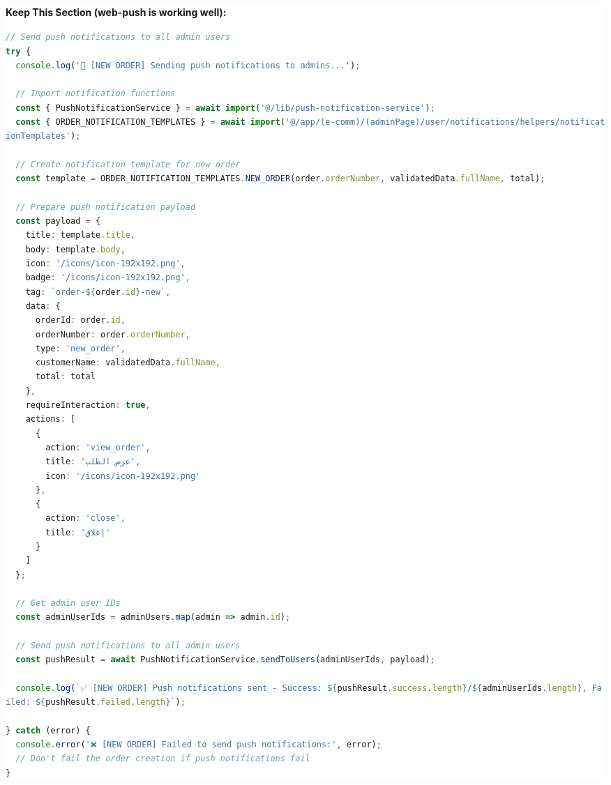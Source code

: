 **Keep This Section (web-push is working well):**
```typescript
// Send push notifications to all admin users
try {
  console.log('🚀 [NEW ORDER] Sending push notifications to admins...');
  
  // Import notification functions
  const { PushNotificationService } = await import('@/lib/push-notification-service');
  const { ORDER_NOTIFICATION_TEMPLATES } = await import('@/app/(e-comm)/(adminPage)/user/notifications/helpers/notificationTemplates');
  
  // Create notification template for new order
  const template = ORDER_NOTIFICATION_TEMPLATES.NEW_ORDER(order.orderNumber, validatedData.fullName, total);
  
  // Prepare push notification payload
  const payload = {
    title: template.title,
    body: template.body,
    icon: '/icons/icon-192x192.png',
    badge: '/icons/icon-192x192.png',
    tag: `order-${order.id}-new`,
    data: { 
      orderId: order.id, 
      orderNumber: order.orderNumber, 
      type: 'new_order',
      customerName: validatedData.fullName,
      total: total
    },
    requireInteraction: true,
    actions: [
      {
        action: 'view_order',
        title: 'عرض الطلب',
        icon: '/icons/icon-192x192.png'
      },
      {
        action: 'close',
        title: 'إغلاق'
      }
    ]
  };
  
  // Get admin user IDs
  const adminUserIds = adminUsers.map(admin => admin.id);
  
  // Send push notifications to all admin users
  const pushResult = await PushNotificationService.sendToUsers(adminUserIds, payload);
  
  console.log(`✅ [NEW ORDER] Push notifications sent - Success: ${pushResult.success.length}/${adminUserIds.length}, Failed: ${pushResult.failed.length}`);
  
} catch (error) {
  console.error('❌ [NEW ORDER] Failed to send push notifications:', error);
  // Don't fail the order creation if push notifications fail
}
```
